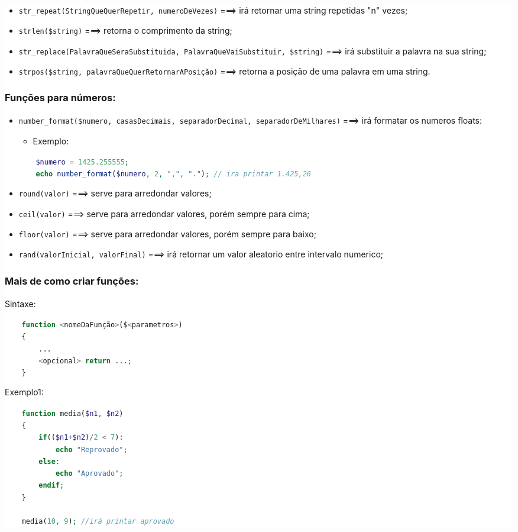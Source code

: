 * `str_repeat(StringQueQuerRepetir, numeroDeVezes)` ===> irá retornar uma string repetidas "n" vezes;

* `strlen($string)` ===> retorna o comprimento da string;

* `str_replace(PalavraQueSeraSubstituida, PalavraQueVaiSubstituir, $string)` ===> irá substituir a palavra na sua string;

* `strpos($string, palavraQueQuerRetornarAPosição)` ===> retorna a posição de uma palavra em uma string.

<div id = "funcoesi"></div>

### **Funções para números:**

* `number_format($numero, casasDecimais, separadorDecimal, separadorDeMilhares)` ===> irá formatar os numeros floats:

    - Exemplo:
    ~~~php
        $numero = 1425.255555;
        echo number_format($numero, 2, ",", "."); // ira printar 1.425,26
    ~~~

* `round(valor)` ===> serve para arredondar valores;

* `ceil(valor)` ===> serve para arredondar valores, porém sempre para cima;

* `floor(valor)` ===> serve para arredondar valores, porém sempre para baixo;


* `rand(valorInicial, valorFinal)` ===> irá retornar um valor aleatorio entre intervalo numerico;

<div id = "cfuncoes"></div>

### **Mais de como criar funções:**

Sintaxe:
~~~php
    function <nomeDaFunção>($<parametros>)
    {
        ...
        <opcional> return ...;
    }
~~~

Exemplo1:
~~~php
    function media($n1, $n2)
    {
        if(($n1+$n2)/2 < 7):
            echo "Reprovado";
        else:
            echo "Aprovado";
        endif;
    }

    media(10, 9); //irá printar aprovado
~~~
